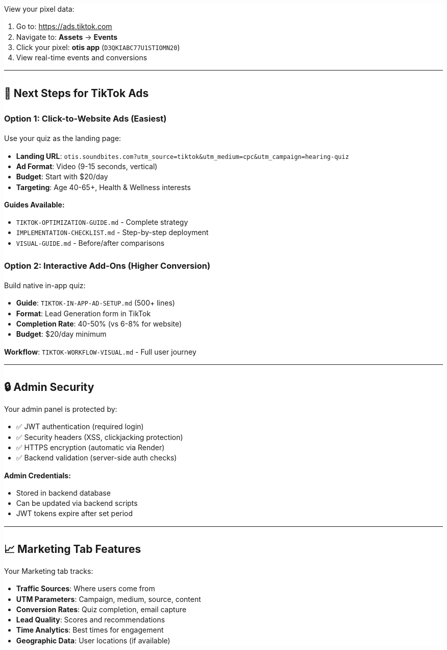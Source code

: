 View your pixel data:
1. Go to: https://ads.tiktok.com
2. Navigate to: **Assets** → **Events**
3. Click your pixel: **otis app** (`D3QKIABC77U1STIOMN20`)
4. View real-time events and conversions

---

## 🚀 Next Steps for TikTok Ads

### Option 1: Click-to-Website Ads (Easiest)
Use your quiz as the landing page:
- **Landing URL**: `otis.soundbites.com?utm_source=tiktok&utm_medium=cpc&utm_campaign=hearing-quiz`
- **Ad Format**: Video (9-15 seconds, vertical)
- **Budget**: Start with $20/day
- **Targeting**: Age 40-65+, Health & Wellness interests

**Guides Available:**
- `TIKTOK-OPTIMIZATION-GUIDE.md` - Complete strategy
- `IMPLEMENTATION-CHECKLIST.md` - Step-by-step deployment
- `VISUAL-GUIDE.md` - Before/after comparisons

### Option 2: Interactive Add-Ons (Higher Conversion)
Build native in-app quiz:
- **Guide**: `TIKTOK-IN-APP-AD-SETUP.md` (500+ lines)
- **Format**: Lead Generation form in TikTok
- **Completion Rate**: 40-50% (vs 6-8% for website)
- **Budget**: $20/day minimum

**Workflow**: `TIKTOK-WORKFLOW-VISUAL.md` - Full user journey

---

## 🔒 Admin Security

Your admin panel is protected by:
- ✅ JWT authentication (required login)
- ✅ Security headers (XSS, clickjacking protection)
- ✅ HTTPS encryption (automatic via Render)
- ✅ Backend validation (server-side auth checks)

**Admin Credentials:**
- Stored in backend database
- Can be updated via backend scripts
- JWT tokens expire after set period

---

## 📈 Marketing Tab Features

Your Marketing tab tracks:
- **Traffic Sources**: Where users come from
- **UTM Parameters**: Campaign, medium, source, content
- **Conversion Rates**: Quiz completion, email capture
- **Lead Quality**: Scores and recommendations
- **Time Analytics**: Best times for engagement
- **Geographic Data**: User locations (if available)
